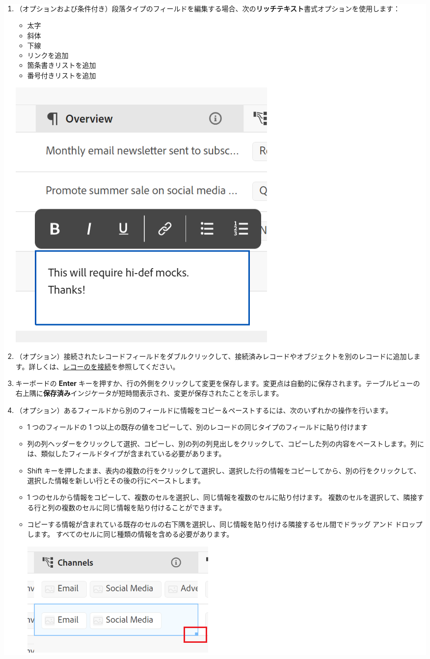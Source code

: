 1. （オプションおよび条件付き）段落タイプのフィールドを編集する場合、次の&#x200B;**リッチテキスト**&#x200B;書式オプションを使用します：

   * 太字
   * 斜体
   * 下線
   * リンクを追加
   * 箇条書きリストを追加
   * 番号付きリストを追加

   ![ 段落フィールドのリッチテキストツールバー ](assets/rich-text-toolbar-on-paragraph-field.png)

1. （オプション）接続されたレコードフィールドをダブルクリックして、接続済みレコードやオブジェクトを別のレコードに追加します。詳しくは、[レコーのを接続](/help/quicksilver/planning/records/connect-records.md)を参照してください。
1. キーボードの **Enter** キーを押すか、行の外側をクリックして変更を保存します。変更点は自動的に保存されます。テーブルビューの右上隅に&#x200B;**保存済み**&#x200B;インジケータが短時間表示され、変更が保存されたことを示します。


1. （オプション）あるフィールドから別のフィールドに情報をコピー＆ペーストするには、次のいずれかの操作を行います。

   * 1 つのフィールドの 1 つ以上の既存の値をコピーして、別のレコードの同じタイプのフィールドに貼り付けます
   * 列の列ヘッダーをクリックして選択、コピーし、別の列の列見出しをクリックして、コピーした列の内容をペーストします。列には、類似したフィールドタイプが含まれている必要があります。
   * Shift キーを押したまま、表内の複数の行をクリックして選択し、選択した行の情報をコピーしてから、別の行をクリックして、選択した情報を新しい行とその後の行にペーストします。
   * 1 つのセルから情報をコピーして、複数のセルを選択し、同じ情報を複数のセルに貼り付けます。 複数のセルを選択して、隣接する行と列の複数のセルに同じ情報を貼り付けることができます。
   * コピーする情報が含まれている既存のセルの右下隅を選択し、同じ情報を貼り付ける隣接するセル間でドラッグ アンド ドロップします。 すべてのセルに同じ種類の情報を含める必要があります。

     ![ テーブル表示でのコピー貼り付けに使用する、ドラッグ可能な右下隅 ](assets/dragable-lower-right-corner-for-copy-paste-in-table-view.png)
